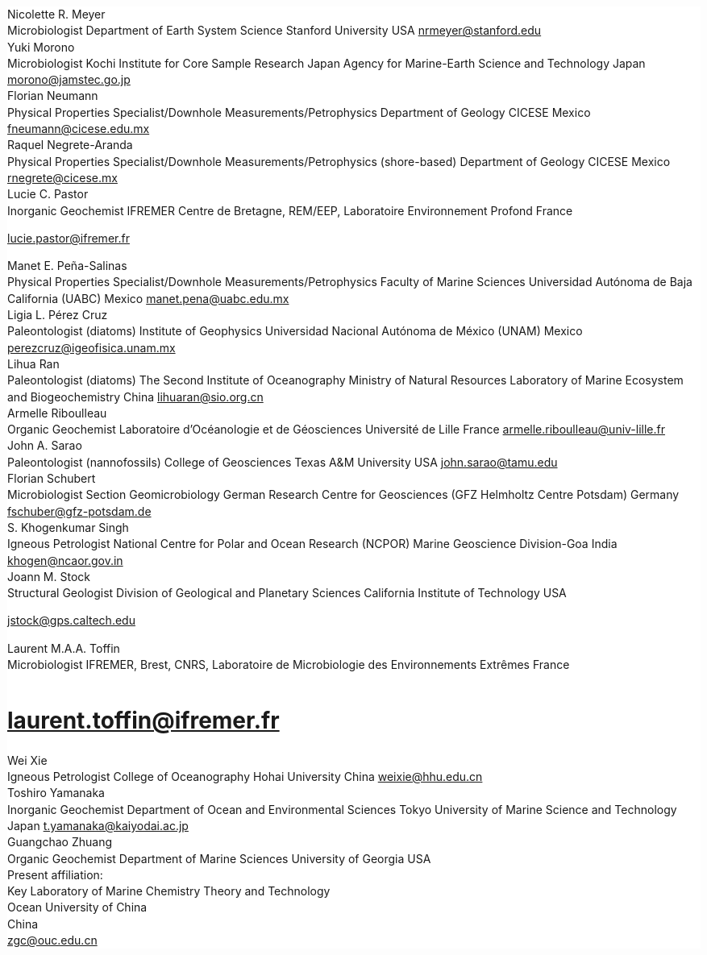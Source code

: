 Nicolette R. Meyer   
Microbiologist Department of Earth System Science Stanford University USA nrmeyer@stanford.edu   
Yuki Morono   
Microbiologist Kochi Institute for Core Sample Research Japan Agency for Marine-Earth Science and Technology Japan morono@jamstec.go.jp   
Florian Neumann   
Physical Properties Specialist/Downhole Measurements/Petrophysics Department of Geology CICESE Mexico fneumann@cicese.edu.mx   
Raquel Negrete-Aranda   
Physical Properties Specialist/Downhole Measurements/Petrophysics (shore-based) Department of Geology CICESE Mexico rnegrete@cicese.mx   
Lucie C. Pastor   
Inorganic Geochemist IFREMER Centre de Bretagne, REM/EEP, Laboratoire Environnement Profond France  

lucie.pastor@ifremer.fr  

Manet E. Peña-Salinas   
Physical Properties Specialist/Downhole Measurements/Petrophysics Faculty of Marine Sciences Universidad Autónoma de Baja California (UABC) Mexico manet.pena@uabc.edu.mx   
Ligia L. Pérez Cruz   
Paleontologist (diatoms) Institute of Geophysics Universidad Nacional Autónoma de México (UNAM) Mexico perezcruz@igeofisica.unam.mx   
Lihua Ran   
Paleontologist (diatoms) The Second Institute of Oceanography Ministry of Natural Resources Laboratory of Marine Ecosystem and Biogeochemistry China lihuaran@sio.org.cn   
Armelle Riboulleau   
Organic Geochemist Laboratoire d’Océanologie et de Géosciences Université de Lille France armelle.riboulleau@univ-lille.fr   
John A. Sarao   
Paleontologist (nannofossils) College of Geosciences Texas A&M University USA john.sarao@tamu.edu   
Florian Schubert   
Microbiologist Section Geomicrobiology German Research Centre for Geosciences (GFZ Helmholtz Centre Potsdam) Germany fschuber@gfz-potsdam.de   
S. Khogenkumar Singh   
Igneous Petrologist National Centre for Polar and Ocean Research (NCPOR) Marine Geoscience Division-Goa India khogen@ncaor.gov.in   
Joann M. Stock   
Structural Geologist Division of Geological and Planetary Sciences California Institute of Technology USA  

jstock@gps.caltech.edu  

Laurent M.A.A. Toffin   
Microbiologist IFREMER, Brest, CNRS, Laboratoire de Microbiologie des Environnements Extrêmes France  

# laurent.toffin@ifremer.fr  

Wei Xie   
Igneous Petrologist College of Oceanography Hohai University China weixie@hhu.edu.cn   
Toshiro Yamanaka   
Inorganic Geochemist Department of Ocean and Environmental Sciences Tokyo University of Marine Science and Technology Japan t.yamanaka@kaiyodai.ac.jp   
Guangchao Zhuang   
Organic Geochemist Department of Marine Sciences University of Georgia USA   
Present affiliation:   
Key Laboratory of Marine Chemistry Theory and Technology   
Ocean University of China   
China   
zgc@ouc.edu.cn  
